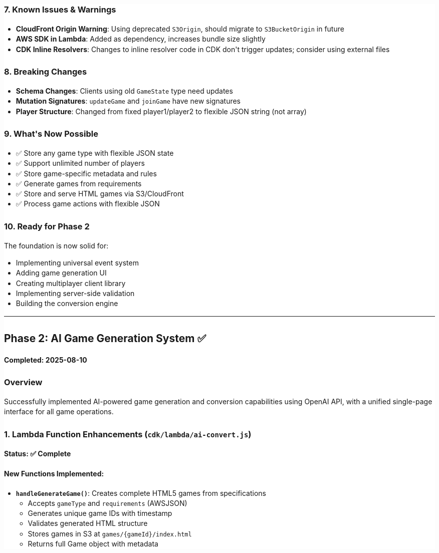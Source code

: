 ### 7. Known Issues & Warnings
- **CloudFront Origin Warning**: Using deprecated `S3Origin`, should migrate to `S3BucketOrigin` in future
- **AWS SDK in Lambda**: Added as dependency, increases bundle size slightly
- **CDK Inline Resolvers**: Changes to inline resolver code in CDK don't trigger updates; consider using external files

### 8. Breaking Changes
- **Schema Changes**: Clients using old `GameState` type need updates
- **Mutation Signatures**: `updateGame` and `joinGame` have new signatures
- **Player Structure**: Changed from fixed player1/player2 to flexible JSON string (not array)

### 9. What's Now Possible
- ✅ Store any game type with flexible JSON state
- ✅ Support unlimited number of players
- ✅ Store game-specific metadata and rules
- ✅ Generate games from requirements
- ✅ Store and serve HTML games via S3/CloudFront
- ✅ Process game actions with flexible JSON

### 10. Ready for Phase 2
The foundation is now solid for:
- Implementing universal event system
- Adding game generation UI
- Creating multiplayer client library
- Implementing server-side validation
- Building the conversion engine

---

## Phase 2: AI Game Generation System ✅
**Completed: 2025-08-10**

### Overview
Successfully implemented AI-powered game generation and conversion capabilities using OpenAI API, with a unified single-page interface for all game operations.

### 1. Lambda Function Enhancements (`cdk/lambda/ai-convert.js`)
**Status: ✅ Complete**

#### New Functions Implemented:
- **`handleGenerateGame()`**: Creates complete HTML5 games from specifications
  - Accepts `gameType` and `requirements` (AWSJSON)
  - Generates unique game IDs with timestamp
  - Validates generated HTML structure
  - Stores games in S3 at `games/{gameId}/index.html`
  - Returns full Game object with metadata
